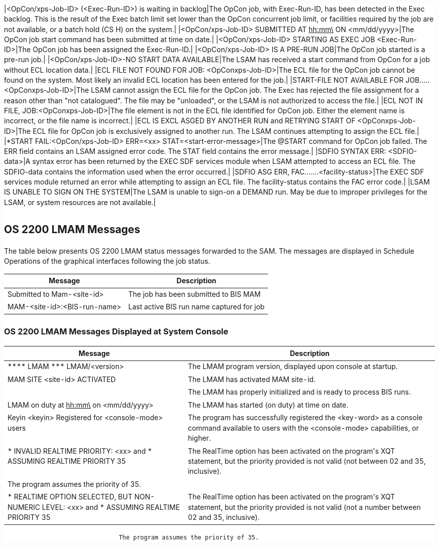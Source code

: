|<OpCon/xps-Job-ID\> (<Exec-Run-ID\>) is waiting in backlog|The OpCon job, with Exec-Run-ID, has been detected in the Exec backlog.
                                    This is the result of the Exec batch limit set lower than the OpCon concurrent job limit, or facilities required by the job are not available, or a batch hold (CS H) on the system.|
|<OpCon/xps-Job-ID\> SUBMITTED AT <hh:mm\> ON <mm/dd/yyyy\>|The OpCon job start command has been submitted at time on date.|
|<OpCon/xps-Job-ID\> STARTING AS EXEC JOB <Exec-Run-ID\>|The OpCon job has been assigned the Exec-Run-ID.|
|<OpCon/xps-Job-ID\> IS A PRE-RUN JOB|The OpCon job started is a pre-run job.|
|<OpCon/xps-Job-ID\>-NO START DATA AVAILABLE|The LSAM has received a start command from OpCon for a job without ECL location data.|
|ECL FILE NOT FOUND FOR JOB: <OpConxps-Job-ID\>|The ECL file for the OpCon job cannot be found on the system.
                                    Most likely an invalid ECL location has been entered for the job.|
|START-FILE NOT AVAILABLE FOR JOB.....<OpConxps-Job-ID\>|The LSAM cannot assign the ECL file for the OpCon job.
                                    The Exec has rejected the file assignment for a reason other than "not catalogued".
                                    The file may be "unloaded", or the LSAM is not authorized to access the file.|
|ECL NOT IN FILE, JOB:<OpConxps-Job-ID\>|The file element is not in the ECL file identified for OpCon job.
                                    Either the element name is incorrect, or the file name is incorrect.|
|ECL IS EXCL ASGED BY ANOTHER RUN and RETRYING START OF <OpConxps-Job-ID\>|The ECL file for OpCon job is exclusively assigned to another run.
                                    The LSAM continues attempting to assign the ECL file.|
|*START FAIL:<OpCon/xps-Job-ID> ERR=<xx\> STAT=<start-error-message\>|The @START command for OpCon job failed.
                                    The ERR field contains an LSAM assigned error code.
                                    The STAT field contains the error message.|
|SDFIO SYNTAX ERR: <SDFIO-data\>|A syntax error has been returned by the EXEC SDF services module when LSAM attempted to access an ECL file.
                                    The SDFIO-data contains the information used when the error occurred.|
|SDFIO ASG ERR, FAC.......<facility-status\>|The EXEC SDF services module returned an error while attempting to assign an ECL file.
                                    The facility-status contains the FAC error code.|
|LSAM IS UNABLE TO SIGN ON THE SYSTEM|The LSAM is unable to sign-on a DEMAND run.
                                    May be due to improper privileges for the LSAM, or system resources are not available.|

## OS 2200 LMAM Messages

The table below presents OS 2200 LMAM status messages forwarded to the SAM. The messages are displayed in Schedule Operations of the graphical interfaces following the job status.

|Message|Description|
|--- |--- |
|Submitted to Mam-<site-id\>|The job has been submitted to BIS MAM|
|MAM-<site-id\>:<BIS-run-name\>|Last active BIS run name captured for job|

### OS 2200 LMAM Messages Displayed at System Console

|Message|Description|
|--- |--- |
|**** LMAM *** LMAM/<version\>|The LMAM program version, displayed upon console at startup.|
|MAM SITE <site-id\> ACTIVATED|The LMAM has activated MAM site-id.|
||The LMAM has properly initialized and is ready to process BIS runs.|
|LMAM on duty at <hh:mm\> on <mm/dd/yyyy\>|The LMAM has started (on duty) at time on date.|
|Keyin <keyin\> Registered for <console-mode\> users|The program has successfully registered the <key-word\> as a console command available to users with the <console-mode\> capabilities, or higher.|
|* INVALID REALTIME PRIORITY: <xx\> and * ASSUMING REALTIME PRIORITY 35|The RealTime option has been activated on the program's XQT statement, but the priority provided is not valid (not between 02 and 35, inclusive).
                                    The program assumes the priority of 35.|
|* REALTIME OPTION SELECTED, BUT NON-NUMERIC LEVEL: <xx\> and * ASSUMING REALTIME PRIORITY 35|The RealTime option has been activated on the program's XQT statement, but the priority provided is not valid (not a number between 02 and 35, inclusive).
                                    The program assumes the priority of 35.